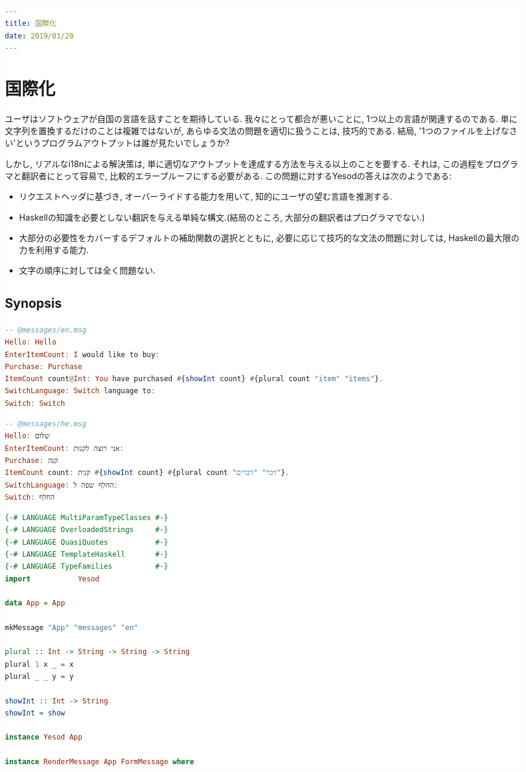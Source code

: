 ```yaml
---
title: 国際化
date: 2019/01/20
---
```


# 国際化

ユーザはソフトウェアが自国の言語を話すことを期待している. 我々にとって都合が悪いことに, 1つ以上の言語が関連するのである. 単に文字列を置換するだけのことは複雑ではないが, あらゆる文法の問題を適切に扱うことは, 技巧的である. 結局, '1つのファイルを上げなさい'というプログラムアウトプットは誰が見たいでしょうか?

しかし, リアルなi18nによる解決策は, 単に適切なアウトプットを達成する方法を与える以上のことを要する. それは, この過程をプログラマと翻訳者にとって容易で, 比較的エラープルーフにする必要がある. この問題に対するYesodの答えは次のようである:

- リクエストヘッダに基づき, オーバーライドする能力を用いて, 知的にユーザの望む言語を推測する. 

- Haskellの知識を必要としない翻訳を与える単純な構文.(結局のところ, 大部分の翻訳者はプログラマでない.)

- 大部分の必要性をカバーするデフォルトの補助関数の選択とともに, 必要に応じて技巧的な文法の問題に対しては, Haskellの最大限の力を利用する能力.

- 文字の順序に対しては全く問題ない.

## Synopsis

``` haskell
-- @messages/en.msg
Hello: Hello
EnterItemCount: I would like to buy:
Purchase: Purchase
ItemCount count@Int: You have purchased #{showInt count} #{plural count "item" "items"}.
SwitchLanguage: Switch language to:
Switch: Switch
```

``` haskell
-- @messages/he.msg
Hello: שלום
EnterItemCount: אני רוצה לקנות:
Purchase: קנה
ItemCount count: קנית #{showInt count} #{plural count "דבר" "דברים"}.
SwitchLanguage: החלף שפה ל:
Switch: החלף
```

``` haskell
{-# LANGUAGE MultiParamTypeClasses #-}
{-# LANGUAGE OverloadedStrings     #-}
{-# LANGUAGE QuasiQuotes           #-}
{-# LANGUAGE TemplateHaskell       #-}
{-# LANGUAGE TypeFamilies          #-}
import           Yesod

data App = App

mkMessage "App" "messages" "en"

plural :: Int -> String -> String -> String
plural 1 x _ = x
plural _ _ y = y

showInt :: Int -> String
showInt = show

instance Yesod App

instance RenderMessage App FormMessage where
```